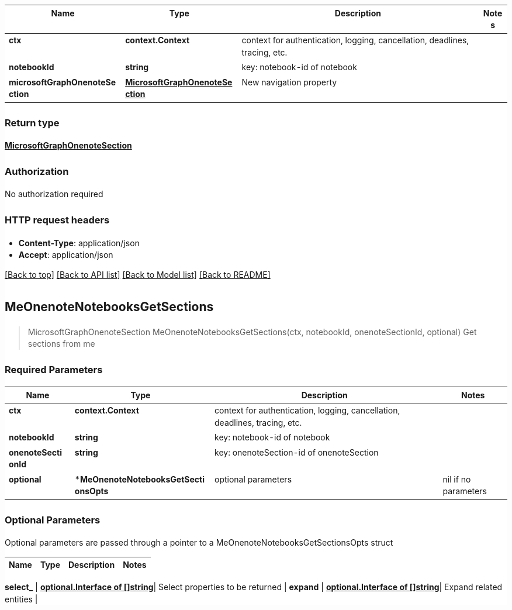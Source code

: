 Name | Type | Description  | Notes
------------- | ------------- | ------------- | -------------
**ctx** | **context.Context** | context for authentication, logging, cancellation, deadlines, tracing, etc.
**notebookId** | **string**| key: notebook-id of notebook | 
**microsoftGraphOnenoteSection** | [**MicrosoftGraphOnenoteSection**](MicrosoftGraphOnenoteSection.md)| New navigation property | 

### Return type

[**MicrosoftGraphOnenoteSection**](microsoft.graph.onenoteSection.md)

### Authorization

No authorization required

### HTTP request headers

- **Content-Type**: application/json
- **Accept**: application/json

[[Back to top]](#) [[Back to API list]](../README.md#documentation-for-api-endpoints)
[[Back to Model list]](../README.md#documentation-for-models)
[[Back to README]](../README.md)


## MeOnenoteNotebooksGetSections

> MicrosoftGraphOnenoteSection MeOnenoteNotebooksGetSections(ctx, notebookId, onenoteSectionId, optional)
Get sections from me

### Required Parameters


Name | Type | Description  | Notes
------------- | ------------- | ------------- | -------------
**ctx** | **context.Context** | context for authentication, logging, cancellation, deadlines, tracing, etc.
**notebookId** | **string**| key: notebook-id of notebook | 
**onenoteSectionId** | **string**| key: onenoteSection-id of onenoteSection | 
 **optional** | ***MeOnenoteNotebooksGetSectionsOpts** | optional parameters | nil if no parameters

### Optional Parameters

Optional parameters are passed through a pointer to a MeOnenoteNotebooksGetSectionsOpts struct


Name | Type | Description  | Notes
------------- | ------------- | ------------- | -------------


 **select_** | [**optional.Interface of []string**](string.md)| Select properties to be returned | 
 **expand** | [**optional.Interface of []string**](string.md)| Expand related entities | 
